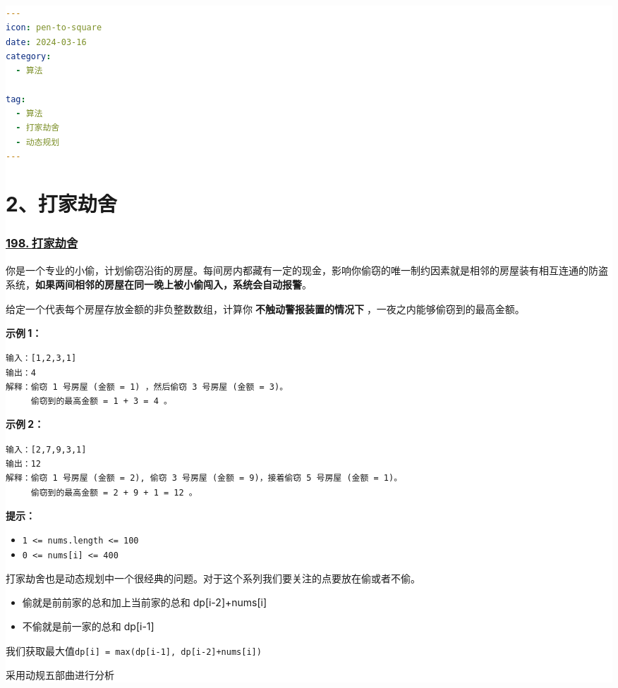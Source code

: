 ```yaml
---
icon: pen-to-square
date: 2024-03-16
category:
  - 算法

tag:
  - 算法
  - 打家劫舍
  - 动态规划
---
```


# 2、打家劫舍



### [198. 打家劫舍](https://leetcode.cn/problems/house-robber/)

你是一个专业的小偷，计划偷窃沿街的房屋。每间房内都藏有一定的现金，影响你偷窃的唯一制约因素就是相邻的房屋装有相互连通的防盗系统，**如果两间相邻的房屋在同一晚上被小偷闯入，系统会自动报警**。

给定一个代表每个房屋存放金额的非负整数数组，计算你 **不触动警报装置的情况下** ，一夜之内能够偷窃到的最高金额。

**示例 1：**

```
输入：[1,2,3,1]
输出：4
解释：偷窃 1 号房屋 (金额 = 1) ，然后偷窃 3 号房屋 (金额 = 3)。
     偷窃到的最高金额 = 1 + 3 = 4 。
```

**示例 2：**

```
输入：[2,7,9,3,1]
输出：12
解释：偷窃 1 号房屋 (金额 = 2), 偷窃 3 号房屋 (金额 = 9)，接着偷窃 5 号房屋 (金额 = 1)。
     偷窃到的最高金额 = 2 + 9 + 1 = 12 。
```

**提示：**

- `1 <= nums.length <= 100`
- `0 <= nums[i] <= 400`

打家劫舍也是动态规划中一个很经典的问题。对于这个系列我们要关注的点要放在偷或者不偷。

- 偷就是前前家的总和加上当前家的总和 dp[i-2]+nums[i]

- 不偷就是前一家的总和 dp[i-1]

我们获取最大值`dp[i] = max(dp[i-1], dp[i-2]+nums[i])`



采用动规五部曲进行分析
